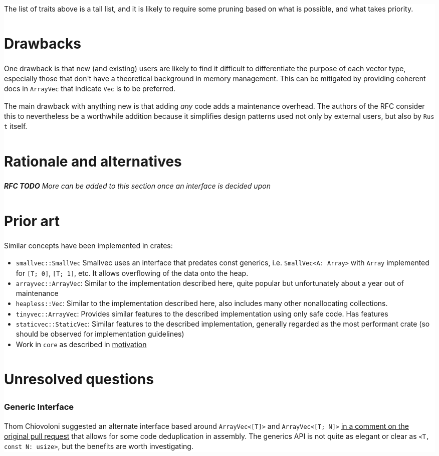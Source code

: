 The list of traits above is a tall list, and it is likely to require some
pruning based on what is possible, and what takes priority.

# Drawbacks
[drawbacks]: #drawbacks

One drawback is that new (and existing) users are likely to find it difficult to
differentiate the purpose of each vector type, especially those that don't have
a theoretical background in memory management. This can be mitigated by
providing coherent docs in `ArrayVec` that indicate `Vec` is to be preferred.

The main drawback with anything new is that adding _any_ code adds a maintenance
overhead. The authors of the RFC consider this to nevertheless be a worthwhile
addition because it simplifies design patterns used not only by external users,
but also by `Rust` itself.


# Rationale and alternatives
[rationale-and-alternatives]: #rationale-and-alternatives

_**RFC TODO** More can be added to this section once an interface is decided
upon_

# Prior art
[prior-art]: #prior-art

Similar concepts have been implemented in crates:

- `smallvec::SmallVec` Smallvec uses an interface that predates const generics,
  i.e. `SmallVec<A: Array>` with `Array` implemented for `[T; 0]`, `[T; 1]`,
  etc. It allows overflowing of the data onto the heap.
- `arrayvec::ArrayVec`: Similar to the implementation described here, quite
  popular but unfortunately about a year out of maintenance
- `heapless::Vec`: Similar to the implementation described here, also includes
  many other nonallocating collections.
-  `tinyvec::ArrayVec`: Provides similar features to the described
   implementation using only safe code. Has features 
- `staticvec::StaticVec`: Similar features to the described implementation,
  generally regarded as the most performant crate (so should be observed for
  implementation guidelines)
- Work in `core` as described in [motivation](#motivation)

# Unresolved questions
[unresolved-questions]: #unresolved-questions

### Generic Interface

Thom Chiovoloni suggested an alternate interface based around `ArrayVec<[T]>`
and `ArrayVec<[T; N]>` [in a comment on the original pull
request](https://github.com/rust-lang/rfcs/pull/2990#issuecomment-848962572)
that allows for some code deduplication in assembly. The generics API is not
quite as elegant or clear as `<T, const N: usize>`, but the benefits are worth
investigating.


[summary]: #summary
[motivation]: #motivation
[try_collect_arr]: https://github.com/rust-lang/rust/blob/17cbdfd07178349d0a3cecb8e7dde8f915666ced/library/core/src/array/mod.rs#L804
[guide-level-explanation]: #guide-level-explanation
[reference-level-explanation]: #reference-level-explanation
[future-possibilities]: #future-possibilities